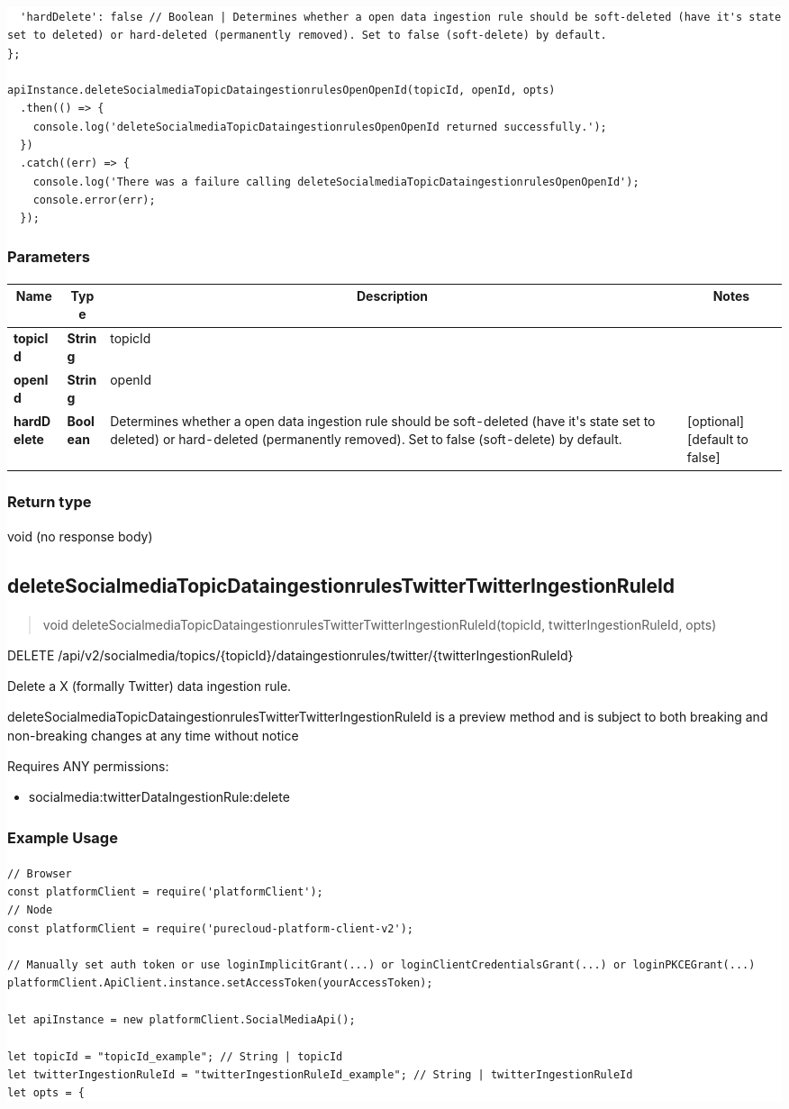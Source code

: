 ```{"language":"javascript"}
  'hardDelete': false // Boolean | Determines whether a open data ingestion rule should be soft-deleted (have it's state set to deleted) or hard-deleted (permanently removed). Set to false (soft-delete) by default.
};

apiInstance.deleteSocialmediaTopicDataingestionrulesOpenOpenId(topicId, openId, opts)
  .then(() => {
    console.log('deleteSocialmediaTopicDataingestionrulesOpenOpenId returned successfully.');
  })
  .catch((err) => {
    console.log('There was a failure calling deleteSocialmediaTopicDataingestionrulesOpenOpenId');
    console.error(err);
  });
```

### Parameters


| Name | Type | Description  | Notes |
| ------------- | ------------- | ------------- | ------------- |
 **topicId** | **String** | topicId |  |
 **openId** | **String** | openId |  |
 **hardDelete** | **Boolean** | Determines whether a open data ingestion rule should be soft-deleted (have it's state set to deleted) or hard-deleted (permanently removed). Set to false (soft-delete) by default. | [optional] [default to false] |

### Return type

void (no response body)


## deleteSocialmediaTopicDataingestionrulesTwitterTwitterIngestionRuleId

> void deleteSocialmediaTopicDataingestionrulesTwitterTwitterIngestionRuleId(topicId, twitterIngestionRuleId, opts)


DELETE /api/v2/socialmedia/topics/{topicId}/dataingestionrules/twitter/{twitterIngestionRuleId}

Delete a X (formally Twitter) data ingestion rule.

deleteSocialmediaTopicDataingestionrulesTwitterTwitterIngestionRuleId is a preview method and is subject to both breaking and non-breaking changes at any time without notice

Requires ANY permissions:

* socialmedia:twitterDataIngestionRule:delete

### Example Usage

```{"language":"javascript"}
// Browser
const platformClient = require('platformClient');
// Node
const platformClient = require('purecloud-platform-client-v2');

// Manually set auth token or use loginImplicitGrant(...) or loginClientCredentialsGrant(...) or loginPKCEGrant(...)
platformClient.ApiClient.instance.setAccessToken(yourAccessToken);

let apiInstance = new platformClient.SocialMediaApi();

let topicId = "topicId_example"; // String | topicId
let twitterIngestionRuleId = "twitterIngestionRuleId_example"; // String | twitterIngestionRuleId
let opts = { 
```